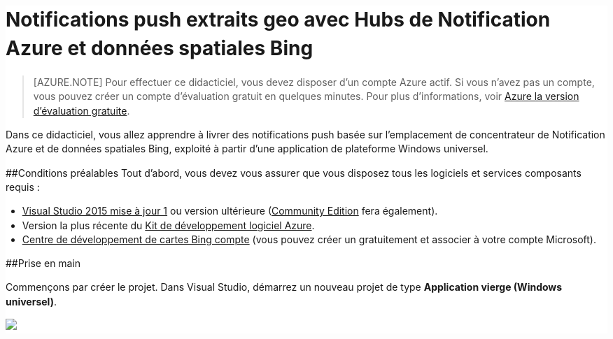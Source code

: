 <properties
    pageTitle="Notifications push extraits geo avec Hubs de Notification Azure et données spatiales Bing | Microsoft Azure"
    description="Dans ce didacticiel, vous allez apprendre à livrer des notifications push basée sur l’emplacement de concentrateur de Notification Azure et de données spatiales Bing."
    services="notification-hubs"
    documentationCenter="windows"
    keywords="notification d’émission, de notification d’émission"
    authors="dend"
    manager="yuaxu"
    editor="dend"/>

<tags
    ms.service="notification-hubs"
    ms.workload="mobile"
    ms.tgt_pltfrm="mobile-windows-phone"
    ms.devlang="dotnet"
    ms.topic="hero-article"
    ms.date="05/31/2016"
    ms.author="dendeli"/>
    
# <a name="geo-fenced-push-notifications-with-azure-notification-hubs-and-bing-spatial-data"></a>Notifications push extraits geo avec Hubs de Notification Azure et données spatiales Bing
 
 > [AZURE.NOTE] Pour effectuer ce didacticiel, vous devez disposer d’un compte Azure actif. Si vous n’avez pas un compte, vous pouvez créer un compte d’évaluation gratuit en quelques minutes. Pour plus d’informations, voir [Azure la version d’évaluation gratuite](https://azure.microsoft.com/pricing/free-trial/?WT.mc_id=A0E0E5C02).

Dans ce didacticiel, vous allez apprendre à livrer des notifications push basée sur l’emplacement de concentrateur de Notification Azure et de données spatiales Bing, exploité à partir d’une application de plateforme Windows universel.

##<a name="prerequisites"></a>Conditions préalables
Tout d’abord, vous devez vous assurer que vous disposez tous les logiciels et services composants requis :

* [Visual Studio 2015 mise à jour 1](https://www.visualstudio.com/en-us/downloads/download-visual-studio-vs.aspx) ou version ultérieure ([Community Edition](https://go.microsoft.com/fwlink/?LinkId=691978&clcid=0x409) fera également). 
* Version la plus récente du [Kit de développement logiciel Azure](https://azure.microsoft.com/downloads/). 
* [Centre de développement de cartes Bing compte](https://www.bingmapsportal.com/) (vous pouvez créer un gratuitement et associer à votre compte Microsoft). 

##<a name="getting-started"></a>Prise en main

Commençons par créer le projet. Dans Visual Studio, démarrez un nouveau projet de type **Application vierge (Windows universel)**.

![](./media/notification-hubs-geofence/notification-hubs-create-blank-app.png)

